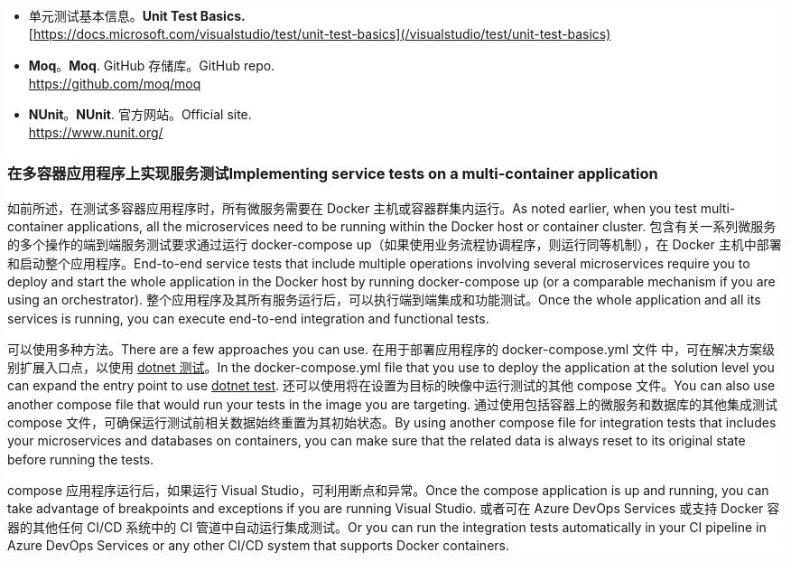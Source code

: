 - <span data-ttu-id="7d2ec-155"> 单元测试基本信息。</span><span class="sxs-lookup"><span data-stu-id="7d2ec-155">**Unit Test Basics.**</span></span> \
    [https://docs.microsoft.com/visualstudio/test/unit-test-basics](/visualstudio/test/unit-test-basics)

- <span data-ttu-id="7d2ec-156">**Moq**。</span><span class="sxs-lookup"><span data-stu-id="7d2ec-156">**Moq**.</span></span> <span data-ttu-id="7d2ec-157">GitHub 存储库。</span><span class="sxs-lookup"><span data-stu-id="7d2ec-157">GitHub repo.</span></span> \
    <https://github.com/moq/moq>

- <span data-ttu-id="7d2ec-158">**NUnit**。</span><span class="sxs-lookup"><span data-stu-id="7d2ec-158">**NUnit**.</span></span> <span data-ttu-id="7d2ec-159">官方网站。</span><span class="sxs-lookup"><span data-stu-id="7d2ec-159">Official site.</span></span> \
    <https://www.nunit.org/>

### <a name="implementing-service-tests-on-a-multi-container-application"></a><span data-ttu-id="7d2ec-160">在多容器应用程序上实现服务测试</span><span class="sxs-lookup"><span data-stu-id="7d2ec-160">Implementing service tests on a multi-container application</span></span>

<span data-ttu-id="7d2ec-161">如前所述，在测试多容器应用程序时，所有微服务需要在 Docker 主机或容器群集内运行。</span><span class="sxs-lookup"><span data-stu-id="7d2ec-161">As noted earlier, when you test multi-container applications, all the microservices need to be running within the Docker host or container cluster.</span></span> <span data-ttu-id="7d2ec-162">包含有关一系列微服务的多个操作的端到端服务测试要求通过运行 docker-compose up（如果使用业务流程协调程序，则运行同等机制），在 Docker 主机中部署和启动整个应用程序。</span><span class="sxs-lookup"><span data-stu-id="7d2ec-162">End-to-end service tests that include multiple operations involving several microservices require you to deploy and start the whole application in the Docker host by running docker-compose up (or a comparable mechanism if you are using an orchestrator).</span></span> <span data-ttu-id="7d2ec-163">整个应用程序及其所有服务运行后，可以执行端到端集成和功能测试。</span><span class="sxs-lookup"><span data-stu-id="7d2ec-163">Once the whole application and all its services is running, you can execute end-to-end integration and functional tests.</span></span>

<span data-ttu-id="7d2ec-164">可以使用多种方法。</span><span class="sxs-lookup"><span data-stu-id="7d2ec-164">There are a few approaches you can use.</span></span> <span data-ttu-id="7d2ec-165">在用于部署应用程序的 docker-compose.yml 文件 中，可在解决方案级别扩展入口点，以使用 [dotnet 测试](../../../core/tools/dotnet-test.md)。</span><span class="sxs-lookup"><span data-stu-id="7d2ec-165">In the docker-compose.yml file that you use to deploy the application at the solution level you can expand the entry point to use [dotnet test](../../../core/tools/dotnet-test.md).</span></span> <span data-ttu-id="7d2ec-166">还可以使用将在设置为目标的映像中运行测试的其他 compose 文件。</span><span class="sxs-lookup"><span data-stu-id="7d2ec-166">You can also use another compose file that would run your tests in the image you are targeting.</span></span> <span data-ttu-id="7d2ec-167">通过使用包括容器上的微服务和数据库的其他集成测试 compose 文件，可确保运行测试前相关数据始终重置为其初始状态。</span><span class="sxs-lookup"><span data-stu-id="7d2ec-167">By using another compose file for integration tests that includes your microservices and databases on containers, you can make sure that the related data is always reset to its original state before running the tests.</span></span>

<span data-ttu-id="7d2ec-168">compose 应用程序运行后，如果运行 Visual Studio，可利用断点和异常。</span><span class="sxs-lookup"><span data-stu-id="7d2ec-168">Once the compose application is up and running, you can take advantage of breakpoints and exceptions if you are running Visual Studio.</span></span> <span data-ttu-id="7d2ec-169">或者可在 Azure DevOps Services 或支持 Docker 容器的其他任何 CI/CD 系统中的 CI 管道中自动运行集成测试。</span><span class="sxs-lookup"><span data-stu-id="7d2ec-169">Or you can run the integration tests automatically in your CI pipeline in Azure DevOps Services or any other CI/CD system that supports Docker containers.</span></span>
